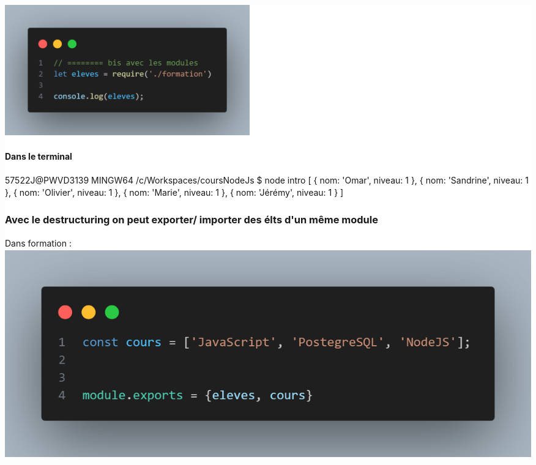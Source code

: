 <img src="captures/capture_intro_module.png" alt="drawing" width="400"/>

#### Dans le terminal

57522J@PWVD3139 MINGW64 /c/Workspaces/coursNodeJs
$ node intro
[
  { nom: 'Omar', niveau: 1 },
  { nom: 'Sandrine', niveau: 1 },
  { nom: 'Olivier', niveau: 1 },
  { nom: 'Marie', niveau: 1 },
  { nom: 'Jérémy', niveau: 1 }
]

### Avec le destructuring on peut exporter/ importer des élts d'un même module

Dans formation :
![alt text](captures/export_module.png)